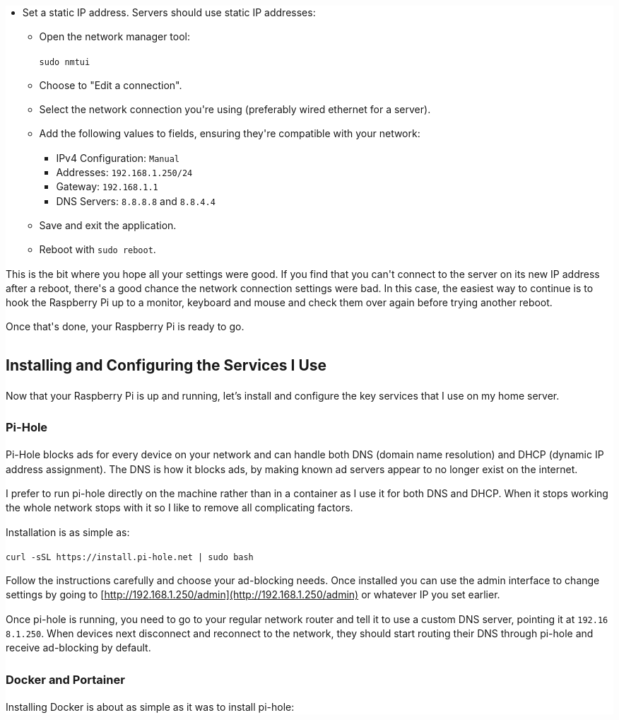 - Set a static IP address.
  Servers should use static IP addresses:

  - Open the network manager tool:

        sudo nmtui

  - Choose to "Edit a connection".
  - Select the network connection you're using (preferably wired ethernet for a server).
  - Add the following values to fields, ensuring they're compatible with your network:
    - IPv4 Configuration: `Manual`
    - Addresses: `192.168.1.250/24`
    - Gateway: `192.168.1.1`
    - DNS Servers: `8.8.8.8` and `8.8.4.4`
  - Save and exit the application.
  - Reboot with `sudo reboot`.

This is the bit where you hope all your settings were good.
If you find that you can't connect to the server on its new IP address after a reboot, there's a good chance the network connection settings were bad.
In this case, the easiest way to continue is to hook the Raspberry Pi up to a monitor, keyboard and mouse and check them over again before trying another reboot.

Once that's done, your Raspberry Pi is ready to go.

## Installing and Configuring the Services I Use

Now that your Raspberry Pi is up and running, let’s install and configure the key services that I use on my home server.

### Pi-Hole

Pi-Hole blocks ads for every device on your network and can handle both DNS (domain name resolution) and DHCP (dynamic IP address assignment).
The DNS is how it blocks ads, by making known ad servers appear to no longer exist on the internet.

I prefer to run pi-hole directly on the machine rather than in a container as I use it for both DNS and DHCP.
When it stops working the whole network stops with it so I like to remove all complicating factors.

Installation is as simple as:

    curl -sSL https://install.pi-hole.net | sudo bash

Follow the instructions carefully and choose your ad-blocking needs.
Once installed you can use the admin interface to change settings by going to [http://192.168.1.250/admin](http://192.168.1.250/admin) or whatever IP you set earlier.

Once pi-hole is running, you need to go to your regular network router and tell it to use a custom DNS server, pointing it at `192.168.1.250`.
When devices next disconnect and reconnect to the network, they should start routing their DNS through pi-hole and receive ad-blocking by default.

### Docker and Portainer

Installing Docker is about as simple as it was to install pi-hole:
